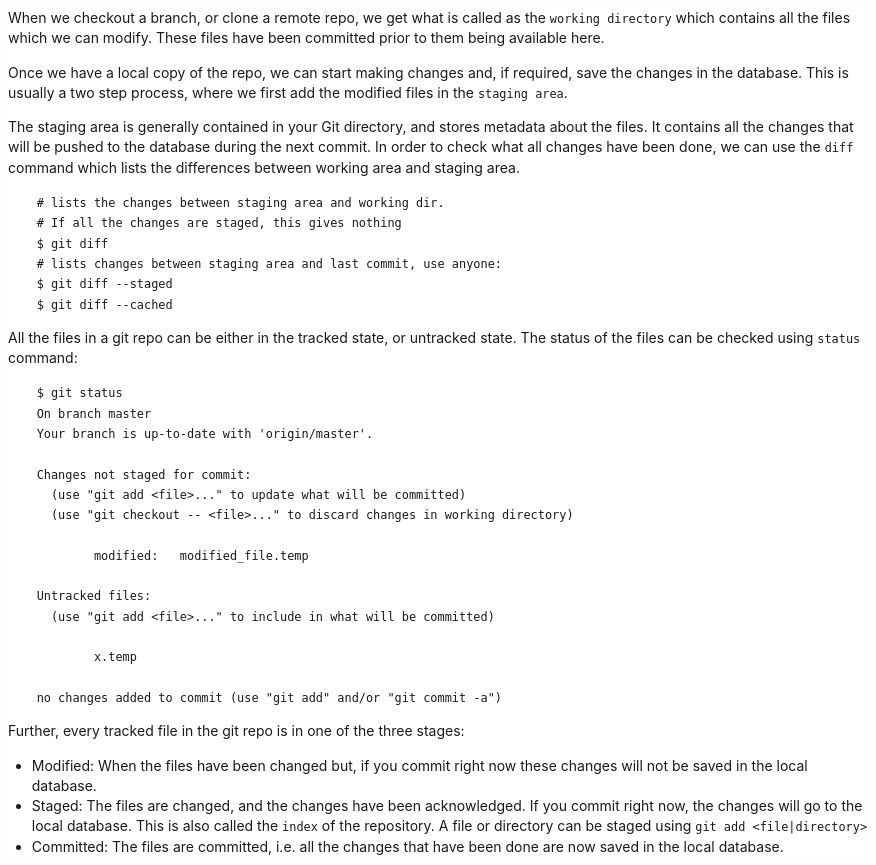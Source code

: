 When we checkout a branch, or clone a remote repo, we get what is called as
the `working directory` which contains all the files which we can modify. These 
files have been committed prior to them being available here.

Once we have a local copy of the repo, we can start making changes and, 
if required, save the changes in the database. This is usually a two step 
process, where we first add the modified files in the `staging area`.

The staging area is generally contained in your Git directory, and stores 
metadata about the files. It contains all the changes that will be pushed to 
the database during the next commit. In order to check what all changes have 
been done, we can use the `diff` command which lists the differences between 
working area and staging area.

        # lists the changes between staging area and working dir.
        # If all the changes are staged, this gives nothing
        $ git diff  
        # lists changes between staging area and last commit, use anyone:
        $ git diff --staged 
        $ git diff --cached

All the files in a git repo can be either in the tracked state, or untracked 
state. The status of the files can be checked using `status` command:

        $ git status
        On branch master
        Your branch is up-to-date with 'origin/master'.

        Changes not staged for commit:
          (use "git add <file>..." to update what will be committed)
          (use "git checkout -- <file>..." to discard changes in working directory)

                modified:   modified_file.temp

        Untracked files:
          (use "git add <file>..." to include in what will be committed)

                x.temp

        no changes added to commit (use "git add" and/or "git commit -a")

Further, every tracked file in the git repo is in one of the three stages:
* Modified: When the files have been changed but, if you commit right now these 
    changes will not be saved in the local database. 
* Staged: The files are changed, and the changes have been acknowledged. If you 
    commit right now, the changes will go to the local database. This is also 
    called the `index` of the repository. A file or directory can be staged 
    using `git add <file|directory>`
* Committed: The files are committed, i.e. all the changes that have been done 
    are now saved in the local database. 
